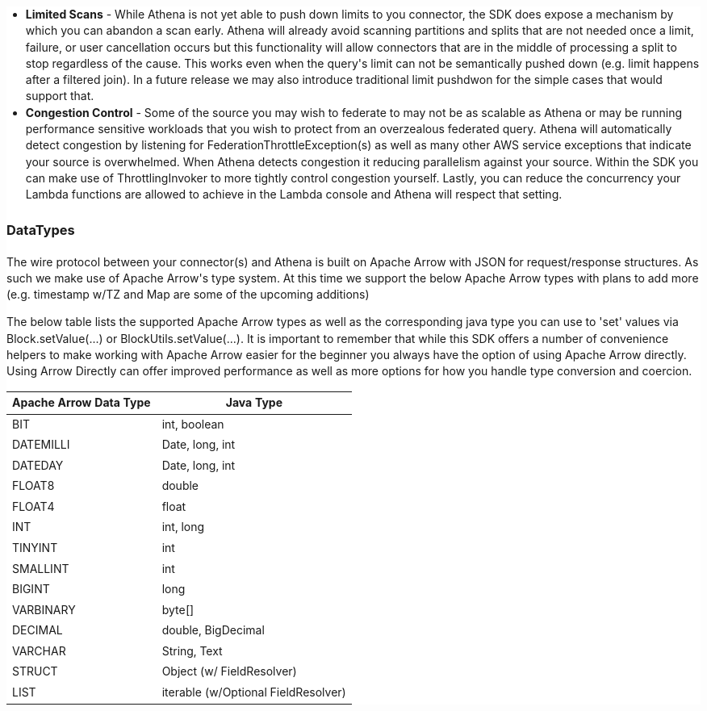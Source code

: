 * **Limited Scans** - While Athena is not yet able to push down limits to you connector, the SDK does expose a mechanism by which you can abandon a scan early. Athena will already avoid scanning partitions and splits that are not needed once a limit, failure, or user cancellation occurs but this functionality will allow connectors that are in the middle of processing a split to stop regardless of the cause. This works even when the query's limit can not be semantically pushed down (e.g. limit happens after a filtered join). In a future release we may also introduce traditional limit pushdwon for the simple cases that would support that.
* **Congestion Control** - Some of the source you may wish to federate to may not be as scalable as Athena or may be running performance sensitive workloads that you wish to protect from an overzealous federated query. Athena will automatically detect congestion by listening for FederationThrottleException(s) as well as many other AWS service exceptions that indicate your source is overwhelmed. When Athena detects congestion it reducing parallelism against your source. Within the SDK you can make use of ThrottlingInvoker to more tightly control congestion yourself. Lastly, you can reduce the concurrency your Lambda functions are allowed to achieve in the Lambda console and Athena will respect that setting.

### DataTypes

The wire protocol between your connector(s) and Athena is built on Apache Arrow with JSON for request/response structures. As such we make use of Apache Arrow's type system. At this time we support the below Apache Arrow types with plans to add more (e.g. timestamp w/TZ and Map are some of the upcoming additions)

The below table lists the supported Apache Arrow types as well as the corresponding java type you can use to 'set' values via Block.setValue(...) or BlockUtils.setValue(...). It is important to remember that while this SDK offers a number of convenience helpers to make working with Apache Arrow easier for the beginner you always have the option of using Apache Arrow directly. Using Arrow Directly can offer improved performance as well as more options for how you handle type conversion and coercion.

|Apache Arrow Data Type|Java Type|
|-------------|-----------------|
|BIT|int, boolean|
|DATEMILLI|Date, long, int|
|DATEDAY|Date, long, int|
|FLOAT8|double|
|FLOAT4|float|
|INT|int, long|
|TINYINT|int|
|SMALLINT|int|
|BIGINT|long|
|VARBINARY|byte[]|
|DECIMAL|double, BigDecimal|
|VARCHAR|String, Text|
|STRUCT|Object (w/ FieldResolver)|
|LIST|iterable<Object> (w/Optional FieldResolver)|
